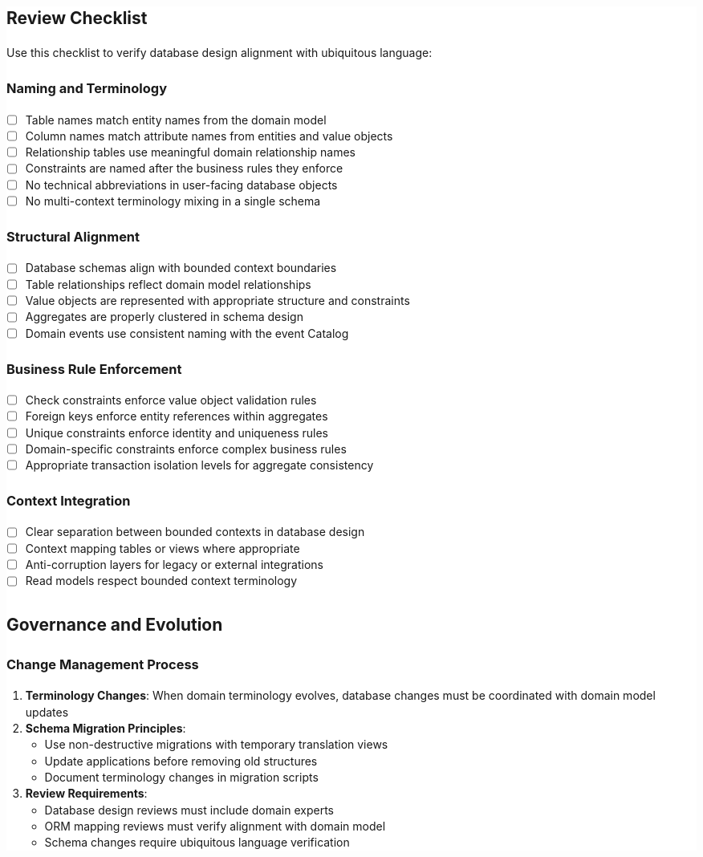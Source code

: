 ## Review Checklist

Use this checklist to verify database design alignment with ubiquitous language:

### Naming and Terminology

- [ ] Table names match entity names from the domain model
- [ ] Column names match attribute names from entities and value objects
- [ ] Relationship tables use meaningful domain relationship names
- [ ] Constraints are named after the business rules they enforce
- [ ] No technical abbreviations in user-facing database objects
- [ ] No multi-context terminology mixing in a single schema

### Structural Alignment

- [ ] Database schemas align with bounded context boundaries
- [ ] Table relationships reflect domain model relationships
- [ ] Value objects are represented with appropriate structure and constraints
- [ ] Aggregates are properly clustered in schema design
- [ ] Domain events use consistent naming with the event Catalog

### Business Rule Enforcement

- [ ] Check constraints enforce value object validation rules
- [ ] Foreign keys enforce entity references within aggregates
- [ ] Unique constraints enforce identity and uniqueness rules
- [ ] Domain-specific constraints enforce complex business rules
- [ ] Appropriate transaction isolation levels for aggregate consistency

### Context Integration

- [ ] Clear separation between bounded contexts in database design
- [ ] Context mapping tables or views where appropriate
- [ ] Anti-corruption layers for legacy or external integrations
- [ ] Read models respect bounded context terminology

## Governance and Evolution

### Change Management Process

1. **Terminology Changes**: When domain terminology evolves, database changes must be coordinated with domain model updates
2. **Schema Migration Principles**:
   - Use non-destructive migrations with temporary translation views
   - Update applications before removing old structures
   - Document terminology changes in migration scripts
3. **Review Requirements**:
   - Database design reviews must include domain experts
   - ORM mapping reviews must verify alignment with domain model
   - Schema changes require ubiquitous language verification
